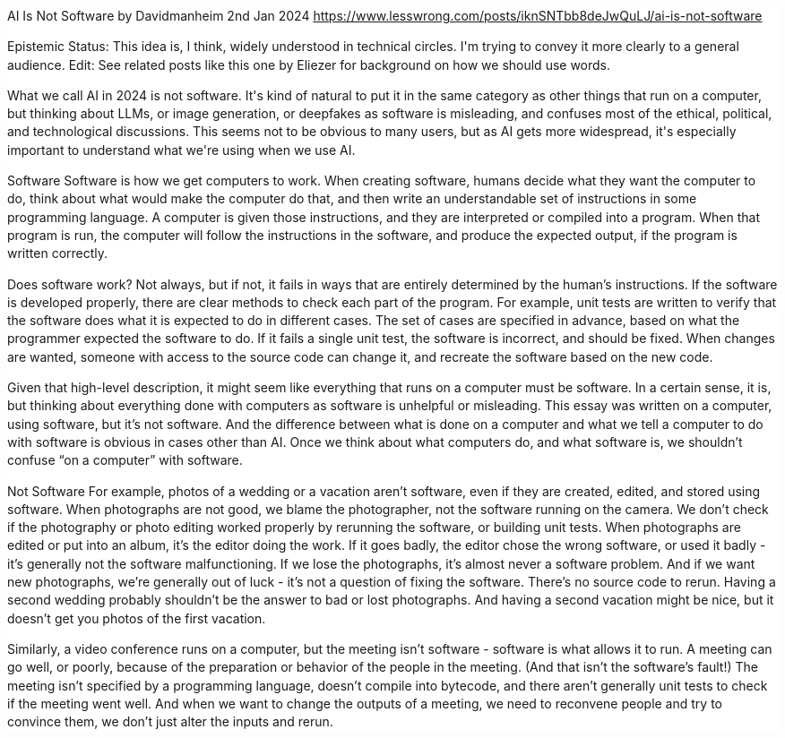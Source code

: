 AI Is Not Software
by Davidmanheim
2nd Jan 2024
https://www.lesswrong.com/posts/iknSNTbb8deJwQuLJ/ai-is-not-software

Epistemic Status: This idea is, I think, widely understood in technical circles. I'm trying to convey it more clearly to a general audience. Edit: See related posts like this one by Eliezer for background on how we should use words.

What we call AI in 2024 is not software. It's kind of natural to put it in the same category as other things that run on a computer, but thinking about LLMs, or image generation, or deepfakes as software is misleading, and confuses most of the ethical, political, and technological discussions. This seems not to be obvious to many users, but as AI gets more widespread, it's especially important to understand what we're using when we use AI.

Software
Software is how we get computers to work. When creating software, humans decide what they want the computer to do, think about what would make the computer do that, and then write an understandable set of instructions in some programming language. A computer is given those instructions, and they are interpreted or compiled into a program. When that program is run, the computer will follow the instructions in the software, and produce the expected output, if the program is written correctly. 

Does software work? Not always, but if not, it fails in ways that are entirely determined by the human’s instructions. If the software is developed properly, there are clear methods to check each part of the program. For example, unit tests are written to verify that the software does what it is expected to do in different cases. The set of cases are specified in advance, based on what the programmer expected the software to do. If it fails a single unit test, the software is incorrect, and should be fixed. When changes are wanted, someone with access to the source code can change it, and recreate the software based on the new code.

Given that high-level description, it might seem like everything that runs on a computer must be software. In a certain sense, it is, but thinking about everything done with computers as software is unhelpful or misleading. This essay was written on a computer, using software, but it’s not software. And the difference between what is done on a computer and what we tell a computer to do with software is obvious in cases other than AI. Once we think about what computers do, and what software is, we shouldn’t confuse “on a computer” with software.

Not Software
For example, photos of a wedding or a vacation aren’t software, even if they are created, edited, and stored using software. When photographs are not good, we blame the photographer, not the software running on the camera. We don’t check if the photography or photo editing worked properly by rerunning the software, or building unit tests. When photographs are edited or put into an album, it’s the editor doing the work. If it goes badly, the editor chose the wrong software, or used it badly - it’s generally not the software malfunctioning. If we lose the photographs, it’s almost never a software problem. And if we want new photographs, we’re generally out of luck - it’s not a question of fixing the software. There’s no source code to rerun. Having a second wedding probably shouldn’t be the answer to bad or lost photographs. And having a second vacation might be nice, but it doesn’t get you photos of the first vacation.

Similarly, a video conference runs on a computer, but the meeting isn’t software - software is what allows it to run. A meeting can go well, or poorly, because of the preparation or behavior of the people in the meeting. (And that isn’t the software’s fault!) The meeting isn’t specified by a programming language, doesn’t compile into bytecode, and there aren’t generally unit tests to check if the meeting went well. And when we want to change the outputs of a meeting, we need to reconvene people and try to convince them, we don’t just alter the inputs and rerun.  
